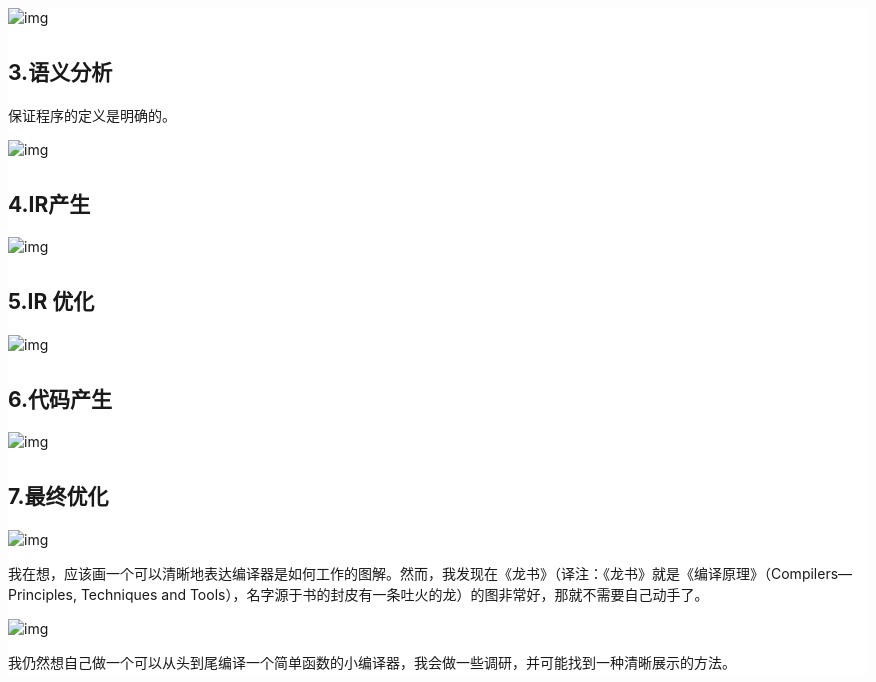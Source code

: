![img](/img/in-post/2017-08-20-compile/09.png)

## 3.语义分析

保证程序的定义是明确的。

![img](/img/in-post/2017-08-20-compile/10.png)

## 4.IR产生

![img](/img/in-post/2017-08-20-compile/11.png)

## 5.IR 优化

![img](/img/in-post/2017-08-20-compile/12.png)

## 6.代码产生

![img](/img/in-post/2017-08-20-compile/13.png)

## 7.最终优化

![img](/img/in-post/2017-08-20-compile/14.png)

我在想，应该画一个可以清晰地表达编译器是如何工作的图解。然而，我发现在《龙书》（译注：《龙书》就是《编译原理》（Compilers—Principles, Techniques and Tools），名字源于书的封皮有一条吐火的龙）的图非常好，那就不需要自己动手了。

![img](/img/in-post/2017-08-20-compile/15.png)

我仍然想自己做一个可以从头到尾编译一个简单函数的小编译器，我会做一些调研，并可能找到一种清晰展示的方法。
